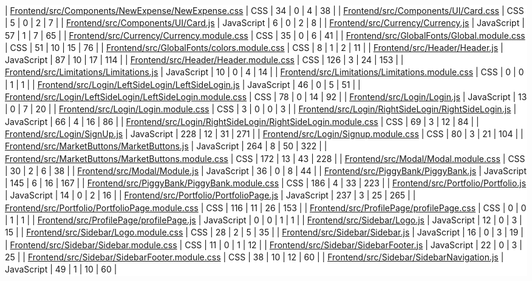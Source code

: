 | [Frontend/src/Components/NewExpense/NewExpense.css](/Frontend/src/Components/NewExpense/NewExpense.css) | CSS | 34 | 0 | 4 | 38 |
| [Frontend/src/Components/UI/Card.css](/Frontend/src/Components/UI/Card.css) | CSS | 5 | 0 | 2 | 7 |
| [Frontend/src/Components/UI/Card.js](/Frontend/src/Components/UI/Card.js) | JavaScript | 6 | 0 | 2 | 8 |
| [Frontend/src/Currency/Currency.js](/Frontend/src/Currency/Currency.js) | JavaScript | 57 | 1 | 7 | 65 |
| [Frontend/src/Currency/Currency.module.css](/Frontend/src/Currency/Currency.module.css) | CSS | 35 | 0 | 6 | 41 |
| [Frontend/src/GlobalFonts/Global.module.css](/Frontend/src/GlobalFonts/Global.module.css) | CSS | 51 | 10 | 15 | 76 |
| [Frontend/src/GlobalFonts/colors.module.css](/Frontend/src/GlobalFonts/colors.module.css) | CSS | 8 | 1 | 2 | 11 |
| [Frontend/src/Header/Header.js](/Frontend/src/Header/Header.js) | JavaScript | 87 | 10 | 17 | 114 |
| [Frontend/src/Header/Header.module.css](/Frontend/src/Header/Header.module.css) | CSS | 126 | 3 | 24 | 153 |
| [Frontend/src/Limitations/Limitations.js](/Frontend/src/Limitations/Limitations.js) | JavaScript | 10 | 0 | 4 | 14 |
| [Frontend/src/Limitations/Limitations.module.css](/Frontend/src/Limitations/Limitations.module.css) | CSS | 0 | 0 | 1 | 1 |
| [Frontend/src/Login/LeftSideLogin/LeftSideLogin.js](/Frontend/src/Login/LeftSideLogin/LeftSideLogin.js) | JavaScript | 46 | 0 | 5 | 51 |
| [Frontend/src/Login/LeftSideLogin/LeftSideLogin.module.css](/Frontend/src/Login/LeftSideLogin/LeftSideLogin.module.css) | CSS | 78 | 0 | 14 | 92 |
| [Frontend/src/Login/Login.js](/Frontend/src/Login/Login.js) | JavaScript | 13 | 0 | 7 | 20 |
| [Frontend/src/Login/Login.module.css](/Frontend/src/Login/Login.module.css) | CSS | 3 | 0 | 0 | 3 |
| [Frontend/src/Login/RightSideLogin/RightSideLogin.js](/Frontend/src/Login/RightSideLogin/RightSideLogin.js) | JavaScript | 66 | 4 | 16 | 86 |
| [Frontend/src/Login/RightSideLogin/RightSideLogin.module.css](/Frontend/src/Login/RightSideLogin/RightSideLogin.module.css) | CSS | 69 | 3 | 12 | 84 |
| [Frontend/src/Login/SignUp.js](/Frontend/src/Login/SignUp.js) | JavaScript | 228 | 12 | 31 | 271 |
| [Frontend/src/Login/Signup.module.css](/Frontend/src/Login/Signup.module.css) | CSS | 80 | 3 | 21 | 104 |
| [Frontend/src/MarketButtons/MarketButtons.js](/Frontend/src/MarketButtons/MarketButtons.js) | JavaScript | 264 | 8 | 50 | 322 |
| [Frontend/src/MarketButtons/MarketButtons.module.css](/Frontend/src/MarketButtons/MarketButtons.module.css) | CSS | 172 | 13 | 43 | 228 |
| [Frontend/src/Modal/Modal.module.css](/Frontend/src/Modal/Modal.module.css) | CSS | 30 | 2 | 6 | 38 |
| [Frontend/src/Modal/Module.js](/Frontend/src/Modal/Module.js) | JavaScript | 36 | 0 | 8 | 44 |
| [Frontend/src/PiggyBank/PiggyBank.js](/Frontend/src/PiggyBank/PiggyBank.js) | JavaScript | 145 | 6 | 16 | 167 |
| [Frontend/src/PiggyBank/PiggyBank.module.css](/Frontend/src/PiggyBank/PiggyBank.module.css) | CSS | 186 | 4 | 33 | 223 |
| [Frontend/src/Portfolio/Portfolio.js](/Frontend/src/Portfolio/Portfolio.js) | JavaScript | 14 | 0 | 2 | 16 |
| [Frontend/src/Portfolio/PortfolioPage.js](/Frontend/src/Portfolio/PortfolioPage.js) | JavaScript | 237 | 3 | 25 | 265 |
| [Frontend/src/Portfolio/PortfolioPage.module.css](/Frontend/src/Portfolio/PortfolioPage.module.css) | CSS | 116 | 11 | 26 | 153 |
| [Frontend/src/ProfilePage/profilePage.css](/Frontend/src/ProfilePage/profilePage.css) | CSS | 0 | 0 | 1 | 1 |
| [Frontend/src/ProfilePage/profilePage.js](/Frontend/src/ProfilePage/profilePage.js) | JavaScript | 0 | 0 | 1 | 1 |
| [Frontend/src/Sidebar/Logo.js](/Frontend/src/Sidebar/Logo.js) | JavaScript | 12 | 0 | 3 | 15 |
| [Frontend/src/Sidebar/Logo.module.css](/Frontend/src/Sidebar/Logo.module.css) | CSS | 28 | 2 | 5 | 35 |
| [Frontend/src/Sidebar/Sidebar.js](/Frontend/src/Sidebar/Sidebar.js) | JavaScript | 16 | 0 | 3 | 19 |
| [Frontend/src/Sidebar/Sidebar.module.css](/Frontend/src/Sidebar/Sidebar.module.css) | CSS | 11 | 0 | 1 | 12 |
| [Frontend/src/Sidebar/SidebarFooter.js](/Frontend/src/Sidebar/SidebarFooter.js) | JavaScript | 22 | 0 | 3 | 25 |
| [Frontend/src/Sidebar/SidebarFooter.module.css](/Frontend/src/Sidebar/SidebarFooter.module.css) | CSS | 38 | 10 | 12 | 60 |
| [Frontend/src/Sidebar/SidebarNavigation.js](/Frontend/src/Sidebar/SidebarNavigation.js) | JavaScript | 49 | 1 | 10 | 60 |